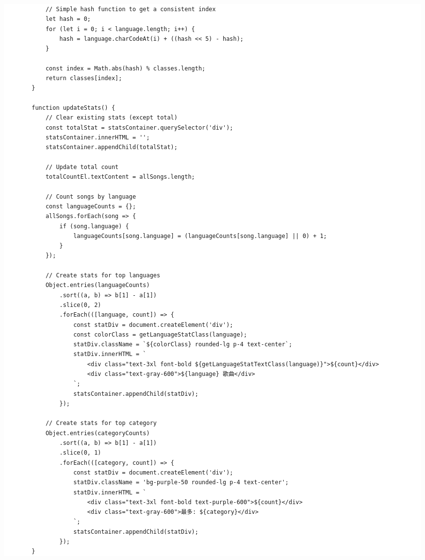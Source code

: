                 // Simple hash function to get a consistent index
                let hash = 0;
                for (let i = 0; i < language.length; i++) {
                    hash = language.charCodeAt(i) + ((hash << 5) - hash);
                }
                
                const index = Math.abs(hash) % classes.length;
                return classes[index];
            }

            function updateStats() {
                // Clear existing stats (except total)
                const totalStat = statsContainer.querySelector('div');
                statsContainer.innerHTML = '';
                statsContainer.appendChild(totalStat);
                
                // Update total count
                totalCountEl.textContent = allSongs.length;
                
                // Count songs by language
                const languageCounts = {};
                allSongs.forEach(song => {
                    if (song.language) {
                        languageCounts[song.language] = (languageCounts[song.language] || 0) + 1;
                    }
                });
                
                // Create stats for top languages
                Object.entries(languageCounts)
                    .sort((a, b) => b[1] - a[1])
                    .slice(0, 2)
                    .forEach(([language, count]) => {
                        const statDiv = document.createElement('div');
                        const colorClass = getLanguageStatClass(language);
                        statDiv.className = `${colorClass} rounded-lg p-4 text-center`;
                        statDiv.innerHTML = `
                            <div class="text-3xl font-bold ${getLanguageStatTextClass(language)}">${count}</div>
                            <div class="text-gray-600">${language} 歌曲</div>
                        `;
                        statsContainer.appendChild(statDiv);
                    });
                
                // Create stats for top category
                Object.entries(categoryCounts)
                    .sort((a, b) => b[1] - a[1])
                    .slice(0, 1)
                    .forEach(([category, count]) => {
                        const statDiv = document.createElement('div');
                        statDiv.className = 'bg-purple-50 rounded-lg p-4 text-center';
                        statDiv.innerHTML = `
                            <div class="text-3xl font-bold text-purple-600">${count}</div>
                            <div class="text-gray-600">最多: ${category}</div>
                        `;
                        statsContainer.appendChild(statDiv);
                    });
            }
